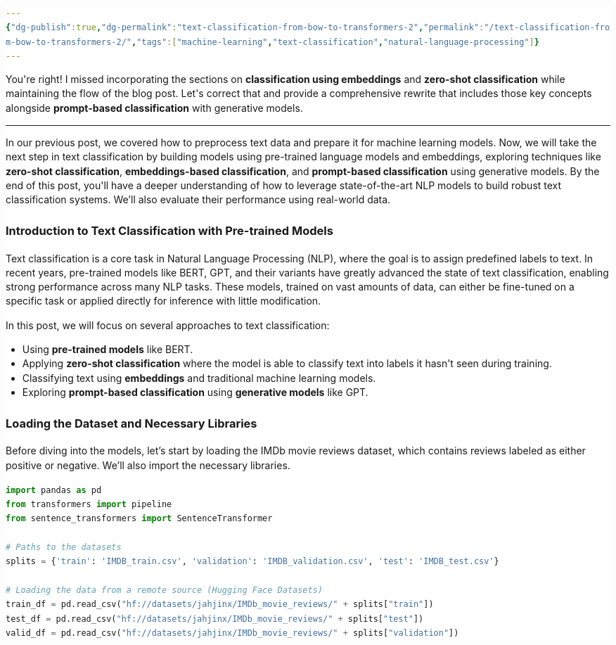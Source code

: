 ```yaml
---
{"dg-publish":true,"dg-permalink":"text-classification-from-bow-to-transformers-2","permalink":"/text-classification-from-bow-to-transformers-2/","tags":["machine-learning","text-classification","natural-language-processing"]}
---
```


You're right! I missed incorporating the sections on **classification using embeddings** and **zero-shot classification** while maintaining the flow of the blog post. Let's correct that and provide a comprehensive rewrite that includes those key concepts alongside **prompt-based classification** with generative models.

---

In our previous post, we covered how to preprocess text data and prepare it for machine learning models. Now, we will take the next step in text classification by building models using pre-trained language models and embeddings, exploring techniques like **zero-shot classification**, **embeddings-based classification**, and **prompt-based classification** using generative models. By the end of this post, you'll have a deeper understanding of how to leverage state-of-the-art NLP models to build robust text classification systems. We’ll also evaluate their performance using real-world data.

### Introduction to Text Classification with Pre-trained Models

Text classification is a core task in Natural Language Processing (NLP), where the goal is to assign predefined labels to text. In recent years, pre-trained models like BERT, GPT, and their variants have greatly advanced the state of text classification, enabling strong performance across many NLP tasks. These models, trained on vast amounts of data, can either be fine-tuned on a specific task or applied directly for inference with little modification.

In this post, we will focus on several approaches to text classification:
- Using **pre-trained models** like BERT.
- Applying **zero-shot classification** where the model is able to classify text into labels it hasn't seen during training.
- Classifying text using **embeddings** and traditional machine learning models.
- Exploring **prompt-based classification** using **generative models** like GPT.

### Loading the Dataset and Necessary Libraries

Before diving into the models, let’s start by loading the IMDb movie reviews dataset, which contains reviews labeled as either positive or negative. We’ll also import the necessary libraries.

```python
import pandas as pd
from transformers import pipeline
from sentence_transformers import SentenceTransformer

# Paths to the datasets
splits = {'train': 'IMDB_train.csv', 'validation': 'IMDB_validation.csv', 'test': 'IMDB_test.csv'}

# Loading the data from a remote source (Hugging Face Datasets)
train_df = pd.read_csv("hf://datasets/jahjinx/IMDb_movie_reviews/" + splits["train"])
test_df = pd.read_csv("hf://datasets/jahjinx/IMDb_movie_reviews/" + splits["test"])
valid_df = pd.read_csv("hf://datasets/jahjinx/IMDb_movie_reviews/" + splits["validation"])
```
